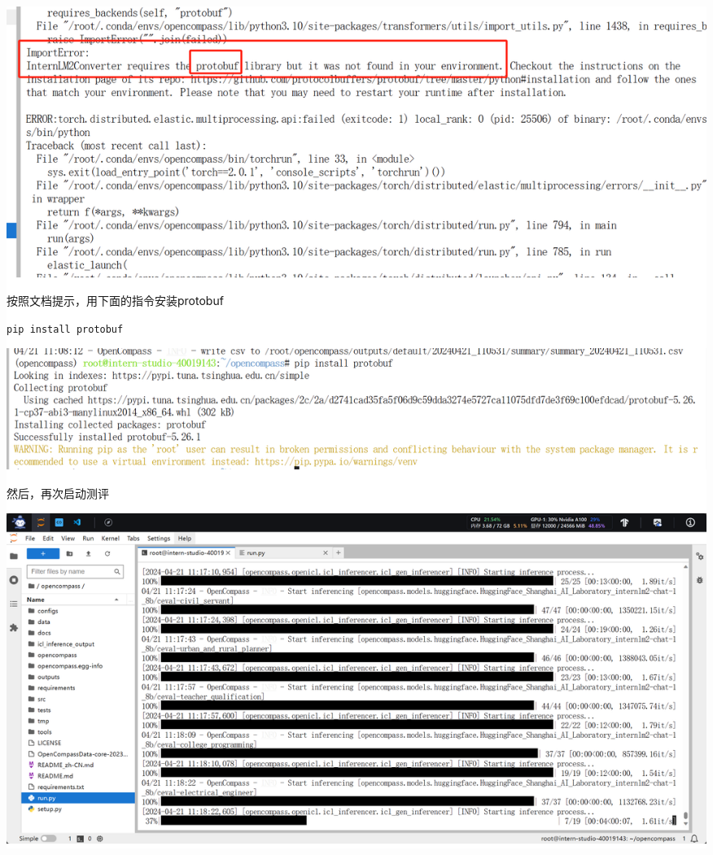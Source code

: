   ![image-20240421111117713](https://github.com/WangXuCh/InternIM2-learning-record/blob/main/typora-user-images/image-20240421111117713.png)
  
  按照文档提示，用下面的指令安装protobuf
  
  ```
  pip install protobuf
  ```
  
  ![image-20240421111139089](https://github.com/WangXuCh/InternIM2-learning-record/blob/main/typora-user-images/image-20240421111139089.png)
  
  然后，再次启动测评
  
  ![image-20240421111834952](https://github.com/WangXuCh/InternIM2-learning-record/blob/main/typora-user-images/image-20240421111834952.png)
  